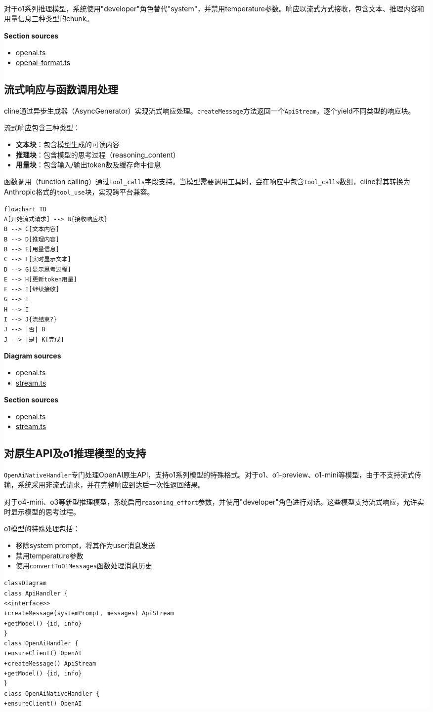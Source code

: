 对于o1系列推理模型，系统使用"developer"角色替代"system"，并禁用temperature参数。响应以流式方式接收，包含文本、推理内容和用量信息三种类型的chunk。

**Section sources**
- [openai.ts](file://src/core/api/providers/openai.ts#L84-L139)
- [openai-format.ts](file://src/core/api/transform/openai-format.ts#L0-L210)

## 流式响应与函数调用处理
cline通过异步生成器（AsyncGenerator）实现流式响应处理。`createMessage`方法返回一个`ApiStream`，逐个yield不同类型的响应块。

流式响应包含三种类型：
- **文本块**：包含模型生成的可读内容
- **推理块**：包含模型的思考过程（reasoning_content）
- **用量块**：包含输入/输出token数及缓存命中信息

函数调用（function calling）通过`tool_calls`字段支持。当模型需要调用工具时，会在响应中包含`tool_calls`数组，cline将其转换为Anthropic格式的`tool_use`块，实现跨平台兼容。

```mermaid
flowchart TD
A[开始流式请求] --> B{接收响应块}
B --> C[文本内容]
B --> D[推理内容]
B --> E[用量信息]
C --> F[实时显示文本]
D --> G[显示思考过程]
E --> H[更新token用量]
F --> I[继续接收]
G --> I
H --> I
I --> J{流结束?}
J --> |否| B
J --> |是| K[完成]
```

**Diagram sources**
- [openai.ts](file://src/core/api/providers/openai.ts#L84-L139)
- [stream.ts](file://src/core/api/transform/stream.ts#L0-L22)

**Section sources**
- [openai.ts](file://src/core/api/providers/openai.ts#L84-L139)
- [stream.ts](file://src/core/api/transform/stream.ts#L0-L22)

## 对原生API及o1推理模型的支持
`OpenAiNativeHandler`专门处理OpenAI原生API，支持o1系列模型的特殊格式。对于o1、o1-preview、o1-mini等模型，由于不支持流式传输，系统采用非流式请求，并在完整响应到达后一次性返回结果。

对于o4-mini、o3等新型推理模型，系统启用`reasoning_effort`参数，并使用"developer"角色进行对话。这些模型支持流式响应，允许实时显示模型的思考过程。

o1模型的特殊处理包括：
- 移除system prompt，将其作为user消息发送
- 禁用temperature参数
- 使用`convertToO1Messages`函数处理消息历史

```mermaid
classDiagram
class ApiHandler {
<<interface>>
+createMessage(systemPrompt, messages) ApiStream
+getModel() {id, info}
}
class OpenAiHandler {
+ensureClient() OpenAI
+createMessage() ApiStream
+getModel() {id, info}
}
class OpenAiNativeHandler {
+ensureClient() OpenAI
```
